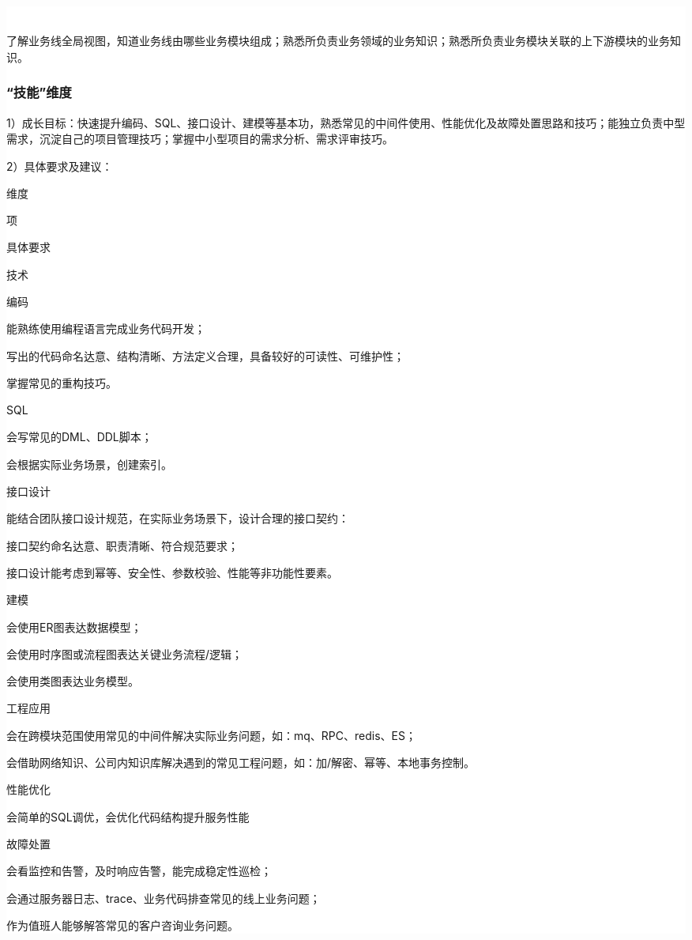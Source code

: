  

了解业务线全局视图，知道业务线由哪些业务模块组成；熟悉所负责业务领域的业务知识；熟悉所负责业务模块关联的上下游模块的业务知识。

### “技能”维度

1）成长目标：快速提升编码、SQL、接口设计、建模等基本功，熟悉常见的中间件使用、性能优化及故障处置思路和技巧；能独立负责中型需求，沉淀自己的项目管理技巧；掌握中小型项目的需求分析、需求评审技巧。

2）具体要求及建议：

维度

项

具体要求

技术

编码

能熟练使用编程语言完成业务代码开发；

写出的代码命名达意、结构清晰、方法定义合理，具备较好的可读性、可维护性；

掌握常见的重构技巧。

SQL

会写常见的DML、DDL脚本；

会根据实际业务场景，创建索引。

接口设计

能结合团队接口设计规范，在实际业务场景下，设计合理的接口契约：

接口契约命名达意、职责清晰、符合规范要求；

接口设计能考虑到幂等、安全性、参数校验、性能等非功能性要素。

建模

会使用ER图表达数据模型；

会使用时序图或流程图表达关键业务流程/逻辑；

会使用类图表达业务模型。

工程应用

会在跨模块范围使用常见的中间件解决实际业务问题，如：mq、RPC、redis、ES；

会借助网络知识、公司内知识库解决遇到的常见工程问题，如：加/解密、幂等、本地事务控制。

性能优化

会简单的SQL调优，会优化代码结构提升服务性能

故障处置

会看监控和告警，及时响应告警，能完成稳定性巡检；

会通过服务器日志、trace、业务代码排查常见的线上业务问题；

作为值班人能够解答常见的客户咨询业务问题。
